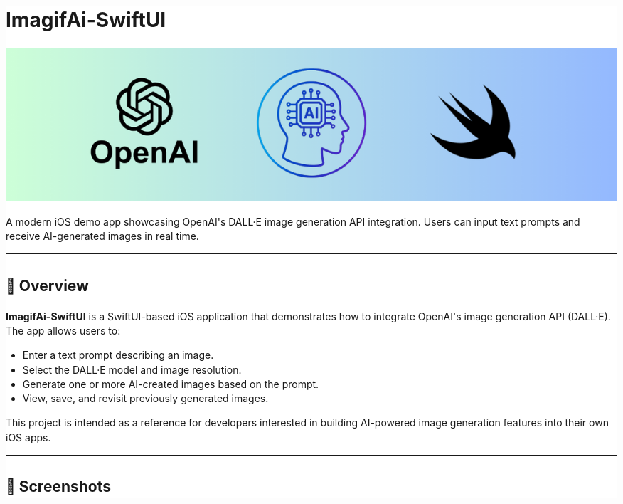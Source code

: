 # ImagifAi-SwiftUI

<img src="https://github.com/AbidBhatti/ai-images-app-swiftui/blob/main/Artefacts/ImagifAi.png?raw=true"/>


A modern iOS demo app showcasing OpenAI's DALL·E image generation API integration. Users can input text prompts and receive AI-generated images in real time.

---

## 📝 Overview

**ImagifAi-SwiftUI** is a SwiftUI-based iOS application that demonstrates how to integrate OpenAI's image generation API (DALL·E). The app allows users to:

- Enter a text prompt describing an image.
- Select the DALL·E model and image resolution.
- Generate one or more AI-created images based on the prompt.
- View, save, and revisit previously generated images.

This project is intended as a reference for developers interested in building AI-powered image generation features into their own iOS apps.

---

##  📱 Screenshots